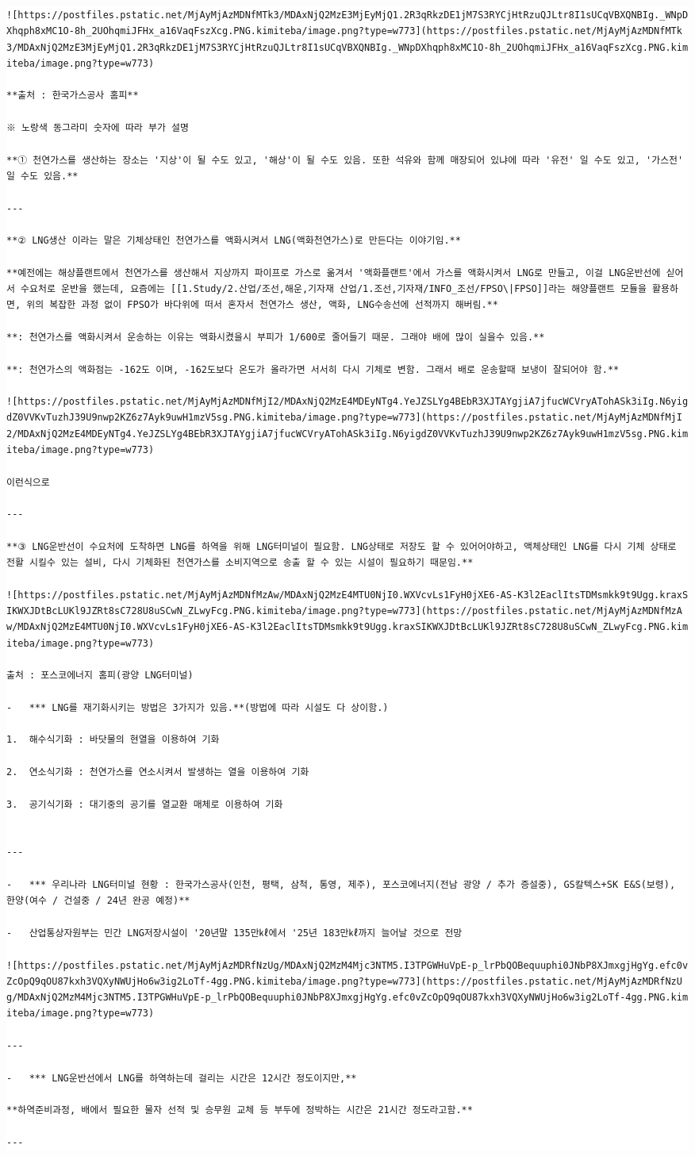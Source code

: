 	![https://postfiles.pstatic.net/MjAyMjAzMDNfMTk3/MDAxNjQ2MzE3MjEyMjQ1.2R3qRkzDE1jM7S3RYCjHtRzuQJLtr8I1sUCqVBXQNBIg._WNpDXhqph8xMC1O-8h_2UOhqmiJFHx_a16VaqFszXcg.PNG.kimiteba/image.png?type=w773](https://postfiles.pstatic.net/MjAyMjAzMDNfMTk3/MDAxNjQ2MzE3MjEyMjQ1.2R3qRkzDE1jM7S3RYCjHtRzuQJLtr8I1sUCqVBXQNBIg._WNpDXhqph8xMC1O-8h_2UOhqmiJFHx_a16VaqFszXcg.PNG.kimiteba/image.png?type=w773)
	
	**출처 : 한국가스공사 홈피**
	
	※ 노랑색 동그라미 숫자에 따라 부가 설명
	
	**① 천연가스를 생산하는 장소는 '지상'이 될 수도 있고, '해상'이 될 수도 있음. 또한 석유와 함께 매장되어 있냐에 따라 '유전' 일 수도 있고, '가스전' 일 수도 있음.**
	
	---
	
	**② LNG생산 이라는 말은 기체상태인 천연가스를 액화시켜서 LNG(액화천연가스)로 만든다는 이야기임.**
	
	**예전에는 해상플랜트에서 천연가스를 생산해서 지상까지 파이프로 가스로 옮겨서 '액화플랜트'에서 가스를 액화시켜서 LNG로 만들고, 이걸 LNG운반선에 싣어서 수요처로 운반을 했는데, 요즘에는 [[1.Study/2.산업/조선,해운,기자재 산업/1.조선,기자재/INFO_조선/FPSO\|FPSO]]라는 해양플랜트 모듈을 활용하면, 위의 복잡한 과정 없이 FPSO가 바다위에 떠서 혼자서 천연가스 생산, 액화, LNG수송선에 선적까지 해버림.**
	
	**: 천연가스를 액화시켜서 운송하는 이유는 액화시켰을시 부피가 1/600로 줄어들기 때문. 그래야 배에 많이 실을수 있음.**
	
	**: 천연가스의 액화점는 -162도 이며, -162도보다 온도가 올라가면 서서히 다시 기체로 변함. 그래서 배로 운송할때 보냉이 잘되어야 함.**
	
	![https://postfiles.pstatic.net/MjAyMjAzMDNfMjI2/MDAxNjQ2MzE4MDEyNTg4.YeJZSLYg4BEbR3XJTAYgjiA7jfucWCVryATohASk3iIg.N6yigdZ0VVKvTuzhJ39U9nwp2KZ6z7Ayk9uwH1mzV5sg.PNG.kimiteba/image.png?type=w773](https://postfiles.pstatic.net/MjAyMjAzMDNfMjI2/MDAxNjQ2MzE4MDEyNTg4.YeJZSLYg4BEbR3XJTAYgjiA7jfucWCVryATohASk3iIg.N6yigdZ0VVKvTuzhJ39U9nwp2KZ6z7Ayk9uwH1mzV5sg.PNG.kimiteba/image.png?type=w773)
	
	이런식으로
	
	---
	
	**③ LNG운반선이 수요처에 도착하면 LNG를 하역을 위해 LNG터미널이 필요함. LNG상태로 저장도 할 수 있어어야하고, 액체상태인 LNG를 다시 기체 상태로 전활 시킬수 있는 설비, 다시 기체화된 천연가스를 소비지역으로 송출 할 수 있는 시설이 필요하기 때문임.**
	
	![https://postfiles.pstatic.net/MjAyMjAzMDNfMzAw/MDAxNjQ2MzE4MTU0NjI0.WXVcvLs1FyH0jXE6-AS-K3l2EaclItsTDMsmkk9t9Ugg.kraxSIKWXJDtBcLUKl9JZRt8sC728U8uSCwN_ZLwyFcg.PNG.kimiteba/image.png?type=w773](https://postfiles.pstatic.net/MjAyMjAzMDNfMzAw/MDAxNjQ2MzE4MTU0NjI0.WXVcvLs1FyH0jXE6-AS-K3l2EaclItsTDMsmkk9t9Ugg.kraxSIKWXJDtBcLUKl9JZRt8sC728U8uSCwN_ZLwyFcg.PNG.kimiteba/image.png?type=w773)
	
	출처 : 포스코에너지 홈피(광양 LNG터미널)
	
	-   *** LNG를 재기화시키는 방법은 3가지가 있음.**(방법에 따라 시설도 다 상이함.)
	
	1.  해수식기화 : 바닷물의 현열을 이용하여 기화
	    
	2.  연소식기화 : 천연가스를 연소시켜서 발생하는 열을 이용하여 기화
	    
	3.  공기식기화 : 대기중의 공기를 열교환 매체로 이용하여 기화
	    
	
	---
	
	-   *** 우리나라 LNG터미널 현황 : 한국가스공사(인천, 평택, 삼척, 통영, 제주), 포스코에너지(전남 광양 / 추가 증설중), GS칼텍스+SK E&S(보령), 한양(여수 / 건설중 / 24년 완공 예정)**
	
	-   산업통상자원부는 민간 LNG저장시설이 '20년말 135만㎘에서 '25년 183만㎘까지 늘어날 것으로 전망
	
	![https://postfiles.pstatic.net/MjAyMjAzMDRfNzUg/MDAxNjQ2MzM4Mjc3NTM5.I3TPGWHuVpE-p_lrPbQOBequuphi0JNbP8XJmxgjHgYg.efc0vZcOpQ9qOU87kxh3VQXyNWUjHo6w3ig2LoTf-4gg.PNG.kimiteba/image.png?type=w773](https://postfiles.pstatic.net/MjAyMjAzMDRfNzUg/MDAxNjQ2MzM4Mjc3NTM5.I3TPGWHuVpE-p_lrPbQOBequuphi0JNbP8XJmxgjHgYg.efc0vZcOpQ9qOU87kxh3VQXyNWUjHo6w3ig2LoTf-4gg.PNG.kimiteba/image.png?type=w773)
	
	---
	
	-   *** LNG운반선에서 LNG를 하역하는데 걸리는 시간은 12시간 정도이지만,**
	
	**하역준비과정, 배에서 필요한 물자 선적 및 승무원 교체 등 부두에 정박하는 시간은 21시간 정도라고함.**
	
	---
	
